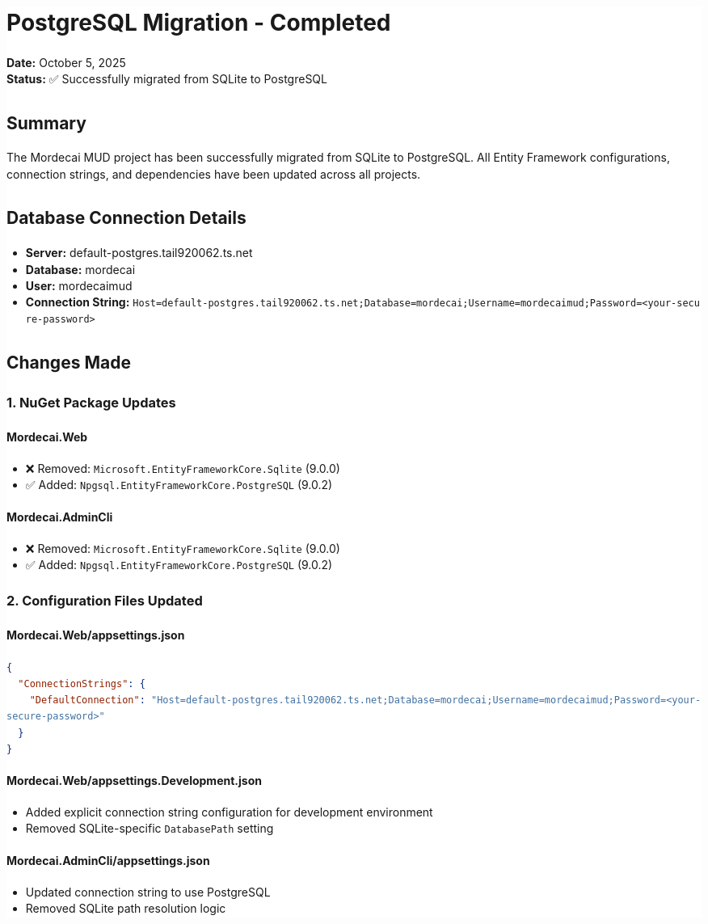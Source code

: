 # PostgreSQL Migration - Completed

**Date:** October 5, 2025  
**Status:** ✅ Successfully migrated from SQLite to PostgreSQL

## Summary

The Mordecai MUD project has been successfully migrated from SQLite to PostgreSQL. All Entity Framework configurations, connection strings, and dependencies have been updated across all projects.

## Database Connection Details

- **Server:** default-postgres.tail920062.ts.net
- **Database:** mordecai
- **User:** mordecaimud
- **Connection String:** `Host=default-postgres.tail920062.ts.net;Database=mordecai;Username=mordecaimud;Password=<your-secure-password>`

## Changes Made

### 1. NuGet Package Updates

#### Mordecai.Web
- ❌ Removed: `Microsoft.EntityFrameworkCore.Sqlite` (9.0.0)
- ✅ Added: `Npgsql.EntityFrameworkCore.PostgreSQL` (9.0.2)

#### Mordecai.AdminCli
- ❌ Removed: `Microsoft.EntityFrameworkCore.Sqlite` (9.0.0)
- ✅ Added: `Npgsql.EntityFrameworkCore.PostgreSQL` (9.0.2)

### 2. Configuration Files Updated

#### Mordecai.Web/appsettings.json
```json
{
  "ConnectionStrings": {
    "DefaultConnection": "Host=default-postgres.tail920062.ts.net;Database=mordecai;Username=mordecaimud;Password=<your-secure-password>"
  }
}
```

#### Mordecai.Web/appsettings.Development.json
- Added explicit connection string configuration for development environment
- Removed SQLite-specific `DatabasePath` setting

#### Mordecai.AdminCli/appsettings.json
- Updated connection string to use PostgreSQL
- Removed SQLite path resolution logic
